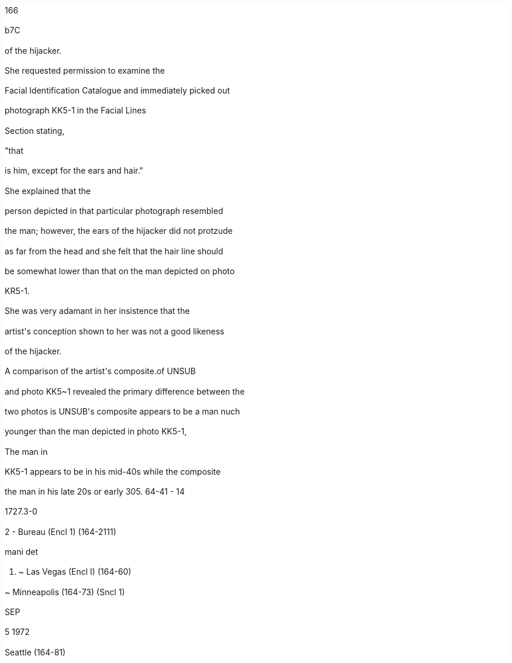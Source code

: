 166

b7C

of the hijacker.

She requested permission to examine the

Facial Identification Catalogue and immediately picked out

photograph KK5-1 in the Facial Lines

Section stating,

"that

is him, except for the ears and hair."

She explained that the

person depicted in that particular photograph resembled

the man; however, the ears of the hijacker did not protzude

as far from the head and she felt that the hair line should

be somewhat lower than that on the man depicted on photo

KR5-1.

She was very adamant in her insistence that the

artist's conception shown to her was not a good likeness

of the hijacker.

A comparison of the artist's composite.of UNSUB

and photo KK5~1 revealed the primary difference between the

two photos is UNSUB's composite appears to be a man nuch

younger than the man depicted in photo KK5-1,

The man in

KK5-1 appears to be in his mid-40s while the composite

the man in his late 20s or early 305. 64-41 - 14

1727.3-0

2 - Bureau (Encl 1) (164-2111)

mani det

1. ~ Las Vegas (Encl I) (164-60)

~ Minneapolis (164-73) (Sncl 1)

SEP

5 1972

Seattle (164-81)
